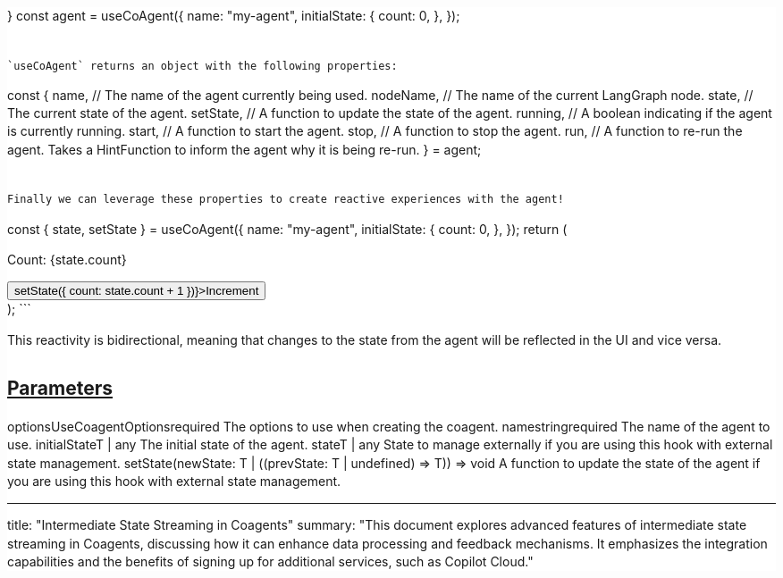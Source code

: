 }
const agent = useCoAgent<AgentState>({
 name: "my-agent",
 initialState: {
  count: 0,
 },
});

```

`useCoAgent` returns an object with the following properties:
```
const {
 name,   // The name of the agent currently being used.
 nodeName, // The name of the current LangGraph node.
 state,  // The current state of the agent.
 setState, // A function to update the state of the agent.
 running, // A boolean indicating if the agent is currently running.
 start,  // A function to start the agent.
 stop,   // A function to stop the agent.
 run,   // A function to re-run the agent. Takes a HintFunction to inform the agent why it is being re-run.
} = agent;
```

Finally we can leverage these properties to create reactive experiences with the agent!
```
const { state, setState } = useCoAgent<AgentState>({
 name: "my-agent",
 initialState: {
  count: 0,
 },
});
return (
 <div>
  <p>Count: {state.count}</p>
  <button onClick={() => setState({ count: state.count + 1 })}>Increment</button>
 </div>
);
```

This reactivity is bidirectional, meaning that changes to the state from the agent will be reflected in the UI and vice versa.

## [Parameters](https://docs-qsp8t297y-copilot-kit.vercel.app/reference/hooks/<#parameters>)

optionsUseCoagentOptions<T>required
The options to use when creating the coagent.
namestringrequired
The name of the agent to use.
initialStateT | any
The initial state of the agent.
stateT | any
State to manage externally if you are using this hook with external state management.
setState(newState: T | ((prevState: T | undefined) => T)) => void
A function to update the state of the agent if you are using this hook with external state management.


---

title: "Intermediate State Streaming in Coagents"
summary: "This document explores advanced features of intermediate state streaming in Coagents, discussing how it can enhance data processing and feedback mechanisms. It emphasizes the integration capabilities and the benefits of signing up for additional services, such as Copilot Cloud."
```